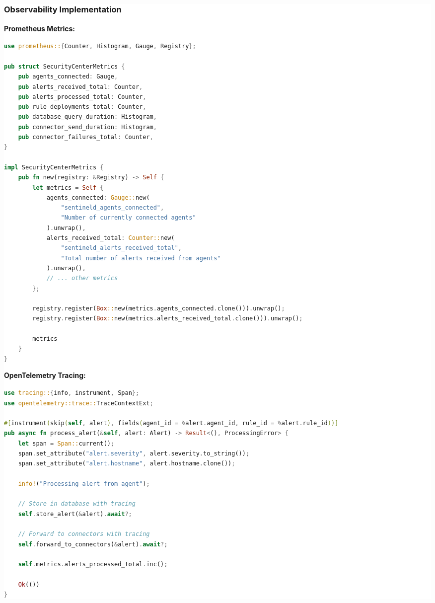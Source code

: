 ### Observability Implementation

**Prometheus Metrics:**

```rust
use prometheus::{Counter, Histogram, Gauge, Registry};

pub struct SecurityCenterMetrics {
    pub agents_connected: Gauge,
    pub alerts_received_total: Counter,
    pub alerts_processed_total: Counter,
    pub rule_deployments_total: Counter,
    pub database_query_duration: Histogram,
    pub connector_send_duration: Histogram,
    pub connector_failures_total: Counter,
}

impl SecurityCenterMetrics {
    pub fn new(registry: &Registry) -> Self {
        let metrics = Self {
            agents_connected: Gauge::new(
                "sentineld_agents_connected",
                "Number of currently connected agents"
            ).unwrap(),
            alerts_received_total: Counter::new(
                "sentineld_alerts_received_total",
                "Total number of alerts received from agents"
            ).unwrap(),
            // ... other metrics
        };
        
        registry.register(Box::new(metrics.agents_connected.clone())).unwrap();
        registry.register(Box::new(metrics.alerts_received_total.clone())).unwrap();
        
        metrics
    }
}
```

**OpenTelemetry Tracing:**

```rust
use tracing::{info, instrument, Span};
use opentelemetry::trace::TraceContextExt;

#[instrument(skip(self, alert), fields(agent_id = %alert.agent_id, rule_id = %alert.rule_id))]
pub async fn process_alert(&self, alert: Alert) -> Result<(), ProcessingError> {
    let span = Span::current();
    span.set_attribute("alert.severity", alert.severity.to_string());
    span.set_attribute("alert.hostname", alert.hostname.clone());
    
    info!("Processing alert from agent");
    
    // Store in database with tracing
    self.store_alert(&alert).await?;
    
    // Forward to connectors with tracing
    self.forward_to_connectors(&alert).await?;
    
    self.metrics.alerts_processed_total.inc();
    
    Ok(())
}
```
